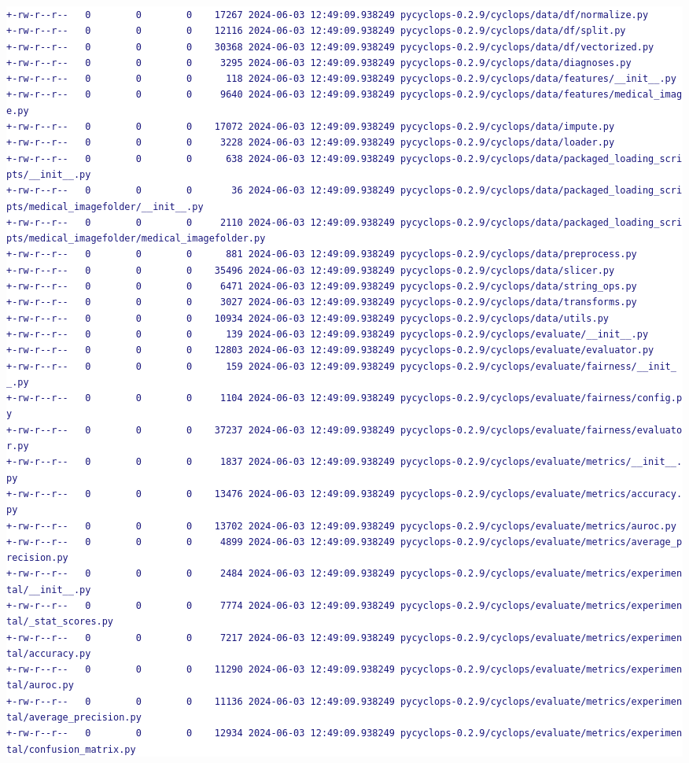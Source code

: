 ```diff
+-rw-r--r--   0        0        0    17267 2024-06-03 12:49:09.938249 pycyclops-0.2.9/cyclops/data/df/normalize.py
+-rw-r--r--   0        0        0    12116 2024-06-03 12:49:09.938249 pycyclops-0.2.9/cyclops/data/df/split.py
+-rw-r--r--   0        0        0    30368 2024-06-03 12:49:09.938249 pycyclops-0.2.9/cyclops/data/df/vectorized.py
+-rw-r--r--   0        0        0     3295 2024-06-03 12:49:09.938249 pycyclops-0.2.9/cyclops/data/diagnoses.py
+-rw-r--r--   0        0        0      118 2024-06-03 12:49:09.938249 pycyclops-0.2.9/cyclops/data/features/__init__.py
+-rw-r--r--   0        0        0     9640 2024-06-03 12:49:09.938249 pycyclops-0.2.9/cyclops/data/features/medical_image.py
+-rw-r--r--   0        0        0    17072 2024-06-03 12:49:09.938249 pycyclops-0.2.9/cyclops/data/impute.py
+-rw-r--r--   0        0        0     3228 2024-06-03 12:49:09.938249 pycyclops-0.2.9/cyclops/data/loader.py
+-rw-r--r--   0        0        0      638 2024-06-03 12:49:09.938249 pycyclops-0.2.9/cyclops/data/packaged_loading_scripts/__init__.py
+-rw-r--r--   0        0        0       36 2024-06-03 12:49:09.938249 pycyclops-0.2.9/cyclops/data/packaged_loading_scripts/medical_imagefolder/__init__.py
+-rw-r--r--   0        0        0     2110 2024-06-03 12:49:09.938249 pycyclops-0.2.9/cyclops/data/packaged_loading_scripts/medical_imagefolder/medical_imagefolder.py
+-rw-r--r--   0        0        0      881 2024-06-03 12:49:09.938249 pycyclops-0.2.9/cyclops/data/preprocess.py
+-rw-r--r--   0        0        0    35496 2024-06-03 12:49:09.938249 pycyclops-0.2.9/cyclops/data/slicer.py
+-rw-r--r--   0        0        0     6471 2024-06-03 12:49:09.938249 pycyclops-0.2.9/cyclops/data/string_ops.py
+-rw-r--r--   0        0        0     3027 2024-06-03 12:49:09.938249 pycyclops-0.2.9/cyclops/data/transforms.py
+-rw-r--r--   0        0        0    10934 2024-06-03 12:49:09.938249 pycyclops-0.2.9/cyclops/data/utils.py
+-rw-r--r--   0        0        0      139 2024-06-03 12:49:09.938249 pycyclops-0.2.9/cyclops/evaluate/__init__.py
+-rw-r--r--   0        0        0    12803 2024-06-03 12:49:09.938249 pycyclops-0.2.9/cyclops/evaluate/evaluator.py
+-rw-r--r--   0        0        0      159 2024-06-03 12:49:09.938249 pycyclops-0.2.9/cyclops/evaluate/fairness/__init__.py
+-rw-r--r--   0        0        0     1104 2024-06-03 12:49:09.938249 pycyclops-0.2.9/cyclops/evaluate/fairness/config.py
+-rw-r--r--   0        0        0    37237 2024-06-03 12:49:09.938249 pycyclops-0.2.9/cyclops/evaluate/fairness/evaluator.py
+-rw-r--r--   0        0        0     1837 2024-06-03 12:49:09.938249 pycyclops-0.2.9/cyclops/evaluate/metrics/__init__.py
+-rw-r--r--   0        0        0    13476 2024-06-03 12:49:09.938249 pycyclops-0.2.9/cyclops/evaluate/metrics/accuracy.py
+-rw-r--r--   0        0        0    13702 2024-06-03 12:49:09.938249 pycyclops-0.2.9/cyclops/evaluate/metrics/auroc.py
+-rw-r--r--   0        0        0     4899 2024-06-03 12:49:09.938249 pycyclops-0.2.9/cyclops/evaluate/metrics/average_precision.py
+-rw-r--r--   0        0        0     2484 2024-06-03 12:49:09.938249 pycyclops-0.2.9/cyclops/evaluate/metrics/experimental/__init__.py
+-rw-r--r--   0        0        0     7774 2024-06-03 12:49:09.938249 pycyclops-0.2.9/cyclops/evaluate/metrics/experimental/_stat_scores.py
+-rw-r--r--   0        0        0     7217 2024-06-03 12:49:09.938249 pycyclops-0.2.9/cyclops/evaluate/metrics/experimental/accuracy.py
+-rw-r--r--   0        0        0    11290 2024-06-03 12:49:09.938249 pycyclops-0.2.9/cyclops/evaluate/metrics/experimental/auroc.py
+-rw-r--r--   0        0        0    11136 2024-06-03 12:49:09.938249 pycyclops-0.2.9/cyclops/evaluate/metrics/experimental/average_precision.py
+-rw-r--r--   0        0        0    12934 2024-06-03 12:49:09.938249 pycyclops-0.2.9/cyclops/evaluate/metrics/experimental/confusion_matrix.py
```